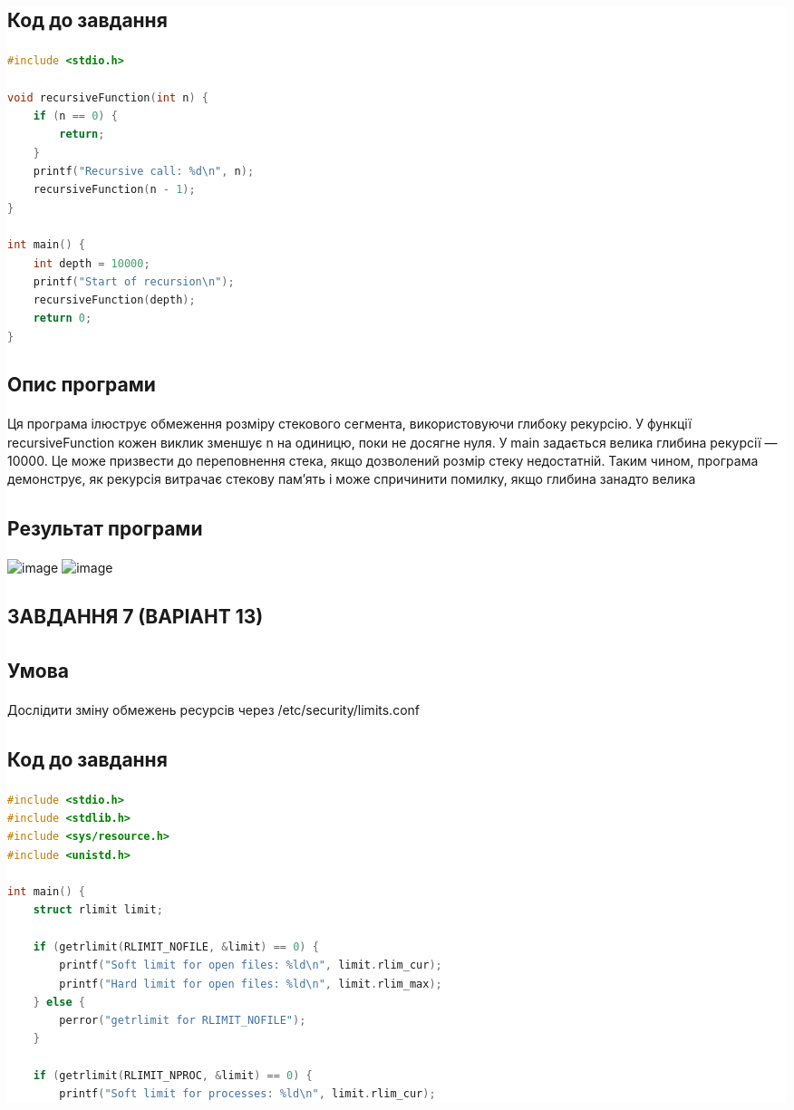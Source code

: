 ## Код до завдання
```c
#include <stdio.h>

void recursiveFunction(int n) {
    if (n == 0) {
        return;
    }
    printf("Recursive call: %d\n", n);
    recursiveFunction(n - 1);
}

int main() {
    int depth = 10000;
    printf("Start of recursion\n");
    recursiveFunction(depth);
    return 0;
}
```

## Опис програми
Ця програма ілюструє обмеження розміру стекового сегмента, використовуючи глибоку рекурсію. 
У функції recursiveFunction кожен виклик зменшує n на одиницю, поки не досягне нуля. У main задається 
велика глибина рекурсії — 10000. Це може призвести до переповнення стека, якщо дозволений розмір стеку 
недостатній. Таким чином, програма демонструє, як рекурсія витрачає стекову пам’ять і може спричинити помилку, 
якщо глибина занадто велика

## Результат програми
![image](https://github.com/user-attachments/assets/fd38431a-05c2-4d10-b105-7d78a3259124)
![image](https://github.com/user-attachments/assets/4ca946a3-96e0-4caf-a921-250edb8cbf94)


## ЗАВДАННЯ 7 (ВАРІАНТ 13)

## Умова
Дослідити зміну обмежень ресурсів через /etc/security/limits.conf

## Код до завдання
```c
#include <stdio.h>
#include <stdlib.h>
#include <sys/resource.h>
#include <unistd.h>

int main() {
    struct rlimit limit;

    if (getrlimit(RLIMIT_NOFILE, &limit) == 0) {
        printf("Soft limit for open files: %ld\n", limit.rlim_cur);
        printf("Hard limit for open files: %ld\n", limit.rlim_max);
    } else {
        perror("getrlimit for RLIMIT_NOFILE");
    }

    if (getrlimit(RLIMIT_NPROC, &limit) == 0) {
        printf("Soft limit for processes: %ld\n", limit.rlim_cur);
```
